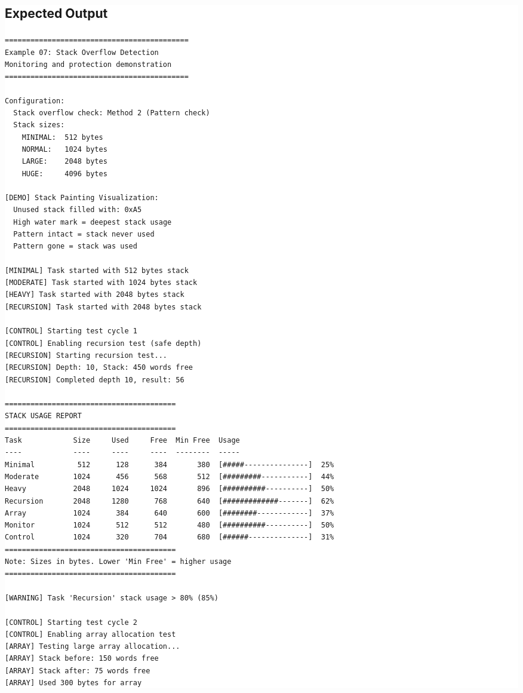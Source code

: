 ## Expected Output

```
===========================================
Example 07: Stack Overflow Detection
Monitoring and protection demonstration
===========================================

Configuration:
  Stack overflow check: Method 2 (Pattern check)
  Stack sizes:
    MINIMAL:  512 bytes
    NORMAL:   1024 bytes
    LARGE:    2048 bytes
    HUGE:     4096 bytes

[DEMO] Stack Painting Visualization:
  Unused stack filled with: 0xA5
  High water mark = deepest stack usage
  Pattern intact = stack never used
  Pattern gone = stack was used

[MINIMAL] Task started with 512 bytes stack
[MODERATE] Task started with 1024 bytes stack
[HEAVY] Task started with 2048 bytes stack
[RECURSION] Task started with 2048 bytes stack

[CONTROL] Starting test cycle 1
[CONTROL] Enabling recursion test (safe depth)
[RECURSION] Starting recursion test...
[RECURSION] Depth: 10, Stack: 450 words free
[RECURSION] Completed depth 10, result: 56

========================================
STACK USAGE REPORT
========================================
Task            Size     Used     Free  Min Free  Usage
----            ----     ----     ----  --------  -----
Minimal          512      128      384       380  [#####---------------]  25%
Moderate        1024      456      568       512  [#########-----------]  44%
Heavy           2048     1024     1024       896  [##########----------]  50%
Recursion       2048     1280      768       640  [#############-------]  62%
Array           1024      384      640       600  [########------------]  37%
Monitor         1024      512      512       480  [##########----------]  50%
Control         1024      320      704       680  [######--------------]  31%
========================================
Note: Sizes in bytes. Lower 'Min Free' = higher usage
========================================

[WARNING] Task 'Recursion' stack usage > 80% (85%)

[CONTROL] Starting test cycle 2
[CONTROL] Enabling array allocation test
[ARRAY] Testing large array allocation...
[ARRAY] Stack before: 150 words free
[ARRAY] Stack after: 75 words free
[ARRAY] Used 300 bytes for array
```
